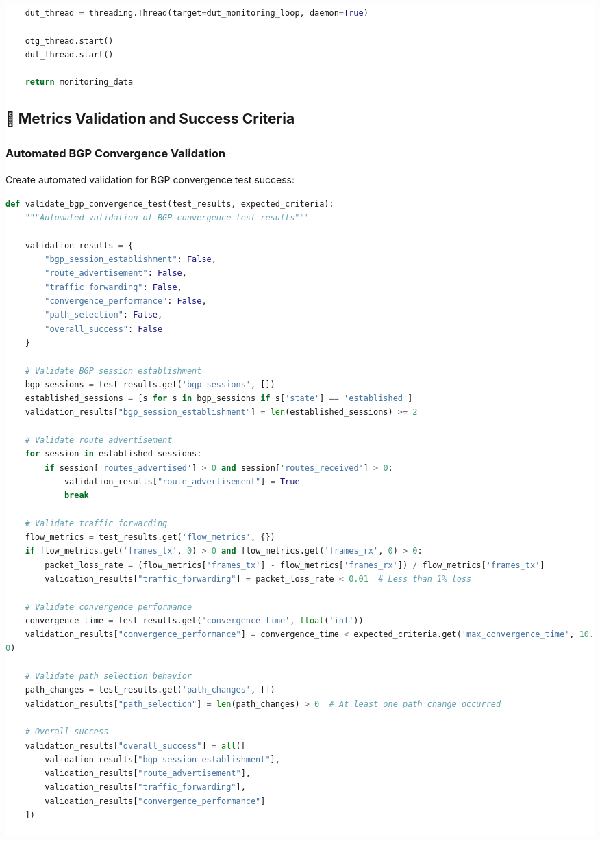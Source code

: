 ```python
    dut_thread = threading.Thread(target=dut_monitoring_loop, daemon=True)
    
    otg_thread.start()
    dut_thread.start()
    
    return monitoring_data
```

## 🎯 Metrics Validation and Success Criteria

### **Automated BGP Convergence Validation**

Create automated validation for BGP convergence test success:

```python
def validate_bgp_convergence_test(test_results, expected_criteria):
    """Automated validation of BGP convergence test results"""
    
    validation_results = {
        "bgp_session_establishment": False,
        "route_advertisement": False,
        "traffic_forwarding": False,
        "convergence_performance": False,
        "path_selection": False,
        "overall_success": False
    }
    
    # Validate BGP session establishment
    bgp_sessions = test_results.get('bgp_sessions', [])
    established_sessions = [s for s in bgp_sessions if s['state'] == 'established']
    validation_results["bgp_session_establishment"] = len(established_sessions) >= 2
    
    # Validate route advertisement
    for session in established_sessions:
        if session['routes_advertised'] > 0 and session['routes_received'] > 0:
            validation_results["route_advertisement"] = True
            break
    
    # Validate traffic forwarding
    flow_metrics = test_results.get('flow_metrics', {})
    if flow_metrics.get('frames_tx', 0) > 0 and flow_metrics.get('frames_rx', 0) > 0:
        packet_loss_rate = (flow_metrics['frames_tx'] - flow_metrics['frames_rx']) / flow_metrics['frames_tx']
        validation_results["traffic_forwarding"] = packet_loss_rate < 0.01  # Less than 1% loss
    
    # Validate convergence performance
    convergence_time = test_results.get('convergence_time', float('inf'))
    validation_results["convergence_performance"] = convergence_time < expected_criteria.get('max_convergence_time', 10.0)
    
    # Validate path selection behavior
    path_changes = test_results.get('path_changes', [])
    validation_results["path_selection"] = len(path_changes) > 0  # At least one path change occurred
    
    # Overall success
    validation_results["overall_success"] = all([
        validation_results["bgp_session_establishment"],
        validation_results["route_advertisement"],
        validation_results["traffic_forwarding"],
        validation_results["convergence_performance"]
    ])
    
```